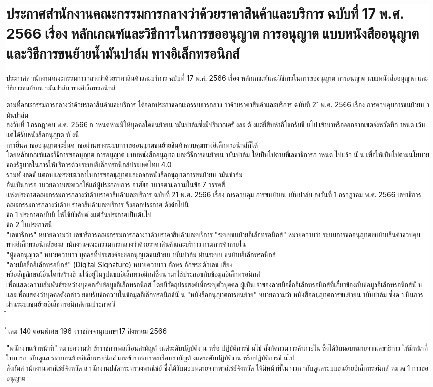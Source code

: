 
# ประกาศสำนักงานคณะกรรมการกลางว่าด้วยราคาสินค้าและบริการ ฉบับที่ 17 พ.ศ. 2566 เรื่อง หลักเกณฑ์และวิธีการในการขออนุญาต การอนุญาต แบบหนังสืออนุญาต และวิธีการขนย้ายน้ำมันปาล์ม ทางอิเล็กทรอนิกส์
      
      

      
      

ประกาศส านักงานคณะกรรมการกลางว่าด้วยราคาสินค้าและบริการ 
ฉบับที่  17  พ.ศ.  2566 
เรื่อง  หลักเกณฑ์และวิธีการในการขออนุญาต  การอนุญาต  แบบหนังสืออนุญาต 
และวิธีการขนย้ายน  ามันปาล์ม  ทางอิเล็กทรอนิกส์ 
 
 
ตามที่คณะกรรมการกลางว่าด้วยราคาสินค้าและบริการ  ได้ออกประกาศคณะกรรมการกลาง 
ว่าด้วยราคาสินค้าและบริการ  ฉบับที่  21  พ.ศ.  2566  เรื่อง  การควบคุมการขนย้ายน  ามันปาล์ม   
ลงวันที่  1  กรกฎาคม  พ.ศ.  2566  ก าหนดห้ามมิให้บุคคลใดขนย้ายน  ามันปาล์มซึ่งมีปริมาณครั งละ 
ตั งแต่ยี่สิบห้ากิโลกรัมขึ นไป  เข้ามาหรือออกจากเขตจังหวัดที่ก าหนด  เว้นแต่ได้รับหนังสืออนุญาต  ทั งนี    
การยื่นค าขออนุญาตจะยื่นค าขอผ่านทางระบบการขออนุญาตขนย้ายสินค้าควบคุมทางอิเล็กทรอนิกส์ก็ได้   
โดยหลักเกณฑ์และวิธีการขออนุญาต  การอนุญาต  แบบหนังสืออนุญาต  และวิธีการขนย้ายน  ามันปาล์ม 
ให้เป็นไปตามที่เลขาธิการก าหนด  ไปแล้ว  นั น 
เพื่อให้เป็นไปตามนโยบายของรัฐบาลในการให้บริการด้วยระบบอิเล็กทรอนิกส์ประเทศไทย  4.0  
รวมทั งลดขั นตอนและระยะเวลาในการขออนุญาตและออกหนังสืออนุญาตการขนย้ายน  ามันปาล์ม   
อันเป็นการอ านวยความสะดวกให้แก่ผู้ประกอบการ  อาศัยอ านาจตามความในข้อ  7  วรรคสี่   
แห่งประกาศคณะกรรมการกลางว่าด้วยราคาสินค้าและบริการ  ฉบับที่  21  พ.ศ.  2566  เรื่อง  การควบคุม 
การขนย้ายน  ามันปาล์ม  ลงวันที่  1  กรกฎาคม  พ.ศ.  2566  เลขาธิการคณะกรรมการกลางว่าด้วย 
ราคาสินค้าและบริการ  จึงออกประกาศ  ดังต่อไปนี  
ข้อ 1 ประกาศฉบับนี ให้ใช้บังคับตั งแต่วันประกาศเป็นต้นไป   
ข้อ 2 ในประกาศนี  
"เลขาธิการ"  หมายความว่า  เลขาธิการคณะกรรมการกลางว่าด้วยราคาสินค้าและบริการ 
"ระบบขนย้ายอิเล็กทรอนิกส์"  หมายความว่า  ระบบการขออนุญาตขนย้ายสินค้าควบคุม 
ทางอิเล็กทรอนิกส์ของส านักงานคณะกรรมการกลางว่าด้วยราคาสินค้าและบริการ  กรมการค้าภายใน   
"ผู้ขออนุญาต"  หมายความว่า  บุคคลที่ประสงค์จะขออนุญาตขนย้ายน  ามันปาล์ม  ผ่านระบบ 
ขนย้ายอิเล็กทรอนิกส์   
"ลายมือชื่ออิเล็กทรอนิกส์"  (Digital  Signature)  หมายความว่า  อักษร  อักขระ  ตัวเลข  เสียง   
หรือสัญลักษณ์อื่นใดที่สร้างขึ นให้อยู่ในรูปแบบอิเล็กทรอนิกส์ซึ่งน ามาใช้ประกอบกับข้อมูลอิเล็กทรอนิกส์   
เพื่อแสดงความสัมพันธ์ระหว่างบุคคลกับข้อมูลอิเล็กทรอนิกส์  โดยมีวัตถุประสงค์เพื่อระบุตัวบุคคล 
ผู้เป็นเจ้าของลายมือชื่ออิเล็กทรอนิกส์ที่เกี่ยวข้องกับข้อมูลอิเล็กทรอนิกส์นั น  และเพื่อแสดงว่าบุคคลดังกล่าว 
ยอมรับข้อความในข้อมูลอิเล็กทรอนิกส์นั น 
"หนังสืออนุญาตการขนย้าย"  หมายความว่า  หนังสืออนุญาตการขนย้ายน  ามันปาล์ม 
ซึ่งด าเนินการผ่านระบบขนย้ายอิเล็กทรอนิกส์ตามประกาศนี  
้
 
่
เลม   140   ตอนพิเศษ   196    งราชกิจจานุเบกษา17   สิงหาคม   2566

"พนักงานเจ้าหน้าที่"  หมายความว่า  ข้าราชการพลเรือนสามัญตั งแต่ระดับปฏิบัติงาน  หรือ
ปฏิบัติการขึ นไป  สังกัดกรมการค้าภายใน  ซึ่งได้รับมอบหมายจากเลขาธิการ  ให้มีหน้าที่ในการก ากับดูแล 
ระบบขนย้ายอิเล็กทรอนิกส์  และข้าราชการพลเรือนสามัญตั งแต่ระดับปฏิบัติงาน  หรือปฏิบัติการขึ นไป   
สังกัดส านักงานพาณิชย์จังหวัด  ส านักงานปลัดกระทรวงพาณิชย์  ซึ่งได้รับมอบหมายจากพาณิชย์จังหวัด 
ให้มีหน้าที่ในการก ากับดูแลระบบขนย้ายอิเล็กทรอนิกส์ 
หมวด  1 
การขออนุญาต 
 